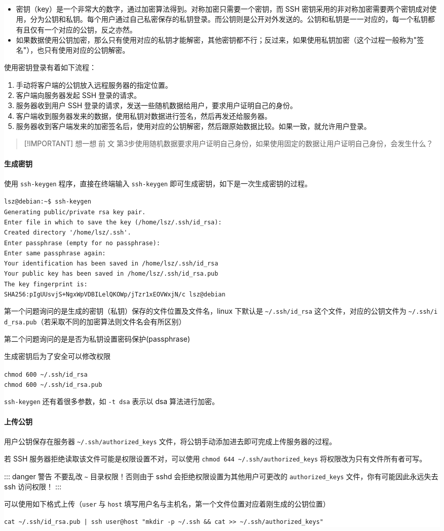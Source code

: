 - 密钥（key）是一个非常大的数字，通过加密算法得到。对称加密只需要一个密钥，而 SSH 密钥采用的非对称加密需要两个密钥成对使用，分为公钥和私钥。每个用户通过自己私密保存的私钥登录。而公钥则是公开对外发送的。公钥和私钥是一一对应的，每一个私钥都有且仅有一个对应的公钥，反之亦然。
- 如果数据使用公钥加密，那么只有使用对应的私钥才能解密，其他密钥都不行；反过来，如果使用私钥加密（这个过程一般称为"签名"），也只有使用对应的公钥解密。

使用密钥登录有着如下流程：

1. 手动将客户端的公钥放入远程服务器的指定位置。
2. 客户端向服务器发起 SSH 登录的请求。
3. 服务器收到用户 SSH 登录的请求，发送一些随机数据给用户，要求用户证明自己的身份。
4. 客户端收到服务器发来的数据，使用私钥对数据进行签名，然后再发还给服务器。
5. 服务器收到客户端发来的加密签名后，使用对应的公钥解密，然后跟原始数据比较。如果一致，就允许用户登录。

> [!IMPORTANT] 想一想
> 前 文 第3步使用随机数据要求用户证明自己身份，如果使用固定的数据让用户证明自己身份，会发生什么？

#### 生成密钥

使用 `ssh-keygen` 程序，直接在终端输入 `ssh-keygen` 即可生成密钥，如下是一次生成密钥的过程。

```plain
lsz@debian:~$ ssh-keygen
Generating public/private rsa key pair.
Enter file in which to save the key (/home/lsz/.ssh/id_rsa):
Created directory '/home/lsz/.ssh'.
Enter passphrase (empty for no passphrase):
Enter same passphrase again:
Your identification has been saved in /home/lsz/.ssh/id_rsa
Your public key has been saved in /home/lsz/.ssh/id_rsa.pub
The key fingerprint is:
SHA256:pIgUUsvjS+NgxWpVDBILelQKOWp/jTzr1xEOVWxjN/c lsz@debian
```

第一个问题询问的是生成的密钥（私钥）保存的文件位置及文件名，linux 下默认是 `~/.ssh/id_rsa` 这个文件，对应的公钥文件为 `~/.ssh/id_rsa.pub`（若采取不同的加密算法则文件名会有所区别）

第二个问题询问的是是否为私钥设置密码保护(passphrase)

生成密钥后为了安全可以修改权限

```plain
chmod 600 ~/.ssh/id_rsa
chmod 600 ~/.ssh/id_rsa.pub
```

`ssh-keygen` 还有着很多参数，如 `-t dsa` 表示以 dsa 算法进行加密。

#### 上传公钥

用户公钥保存在服务器 `~/.ssh/authorized_keys` 文件，将公钥手动添加进去即可完成上传服务器的过程。

若 SSH 服务器拒绝读取该文件可能是权限设置不对，可以使用 `chmod 644 ~/.ssh/authorized_keys` 将权限改为只有文件所有者可写。

::: danger 警告
不要乱改 `~` 目录权限！否则由于 sshd 会拒绝权限设置为其他用户可更改的 `authorized_keys` 文件，你有可能因此永远失去 ssh 访问权限！
:::

可以使用如下格式上传（`user` 与 `host` 填写用户名与主机名，第一个文件位置对应着刚生成的公钥位置）

```shell
cat ~/.ssh/id_rsa.pub | ssh user@host "mkdir -p ~/.ssh && cat >> ~/.ssh/authorized_keys"
```
